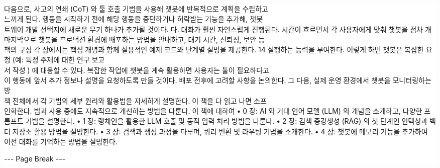 다음으로,   사고의   연쇄   (CoT) 와   툴   호출   기법을   사용해   챗봇에   반복적으로   계획을   수립하고   
느끼게   된다.   행동을   시작하기   전에   해당   행동을   중단하거나   허락받는   기능을   추가해,   챗봇   
트웨어   개발   선택지에   새로운   무기   하나가   추가될   것이다. 
다.   대화가   훨씬   자연스럽게   진행된다.   시간이   흐르면서   각   사용자에게   맞춰   챗봇을   점차   개   
마지막으로   챗봇을   프로덕션   환경에   배포하는   방법을   안내하고,   대기   시간,   신뢰성,   보안   등   
책의   구성 
각   장에서는   핵심   개념과   함께   실용적인   예제   코드와   단계별   설명을   제공한다. 
14 
실행하는   능력을   부여한다.   이렇게   하면   챗봇은   복잡한   요청   (예:   특정   주제에   대한   연구   보고   
서   작성   )   에   대응할   수   있다.   복잡한   작업에   챗봇을   계속   활용하면   사용자는   툴이   필요하다고   
이   행동에   앞서   추가   정보나   설명을   요청하도록   만들   것이다. 
배포   전후에   고려할   사항을   논의한다.   그   다음,   실제   운영   환경에서   챗봇을   모니터링하는   방   
책   전체에서   각   기법의   세부   원리와   활용법을   자세하게   설명한다.   이   책을   다   읽고   나면   소프   
인화한다. 
법과   사용   중에도   지속적으로   개선하는   방법을   다룬다. 
이   책에   대하여 
•   0 장:   AI 와   거대   언어   모델 (LLM) 의   개념을   소개하고,   다양한   프롬프트   기법을   설명한다. 
•   1   장:   랭체인을   활용한   LLM   호출   및   동적   입력   처리   방법을   다룬다. 
•   2 장:   검색   증강생성 (RAG) 의   첫   단계인   인덱싱과   벡터   저장소   활용   방법을   설명한다. 
•   3 장:   검색과   생성   과정을   다루며,   쿼리   변환   및   라우팅   기법을   소개한다. 
•   4 장:   챗봇에   메모리   기능을   추가하여   이전   대화를   기억하는   방법을   설명한다. 


--- Page Break ---

